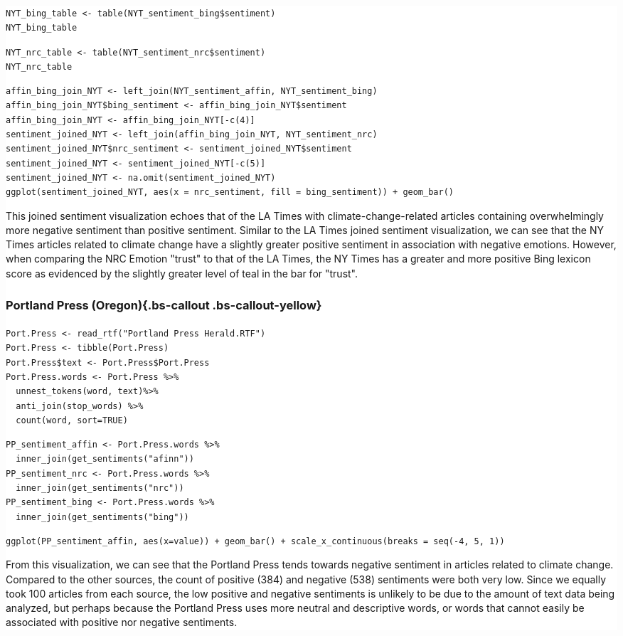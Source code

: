 ```{r}
NYT_bing_table <- table(NYT_sentiment_bing$sentiment)
NYT_bing_table
```

```{r}
NYT_nrc_table <- table(NYT_sentiment_nrc$sentiment)
NYT_nrc_table
```

```{r}
affin_bing_join_NYT <- left_join(NYT_sentiment_affin, NYT_sentiment_bing)
affin_bing_join_NYT$bing_sentiment <- affin_bing_join_NYT$sentiment
affin_bing_join_NYT <- affin_bing_join_NYT[-c(4)]
sentiment_joined_NYT <- left_join(affin_bing_join_NYT, NYT_sentiment_nrc)
sentiment_joined_NYT$nrc_sentiment <- sentiment_joined_NYT$sentiment
sentiment_joined_NYT <- sentiment_joined_NYT[-c(5)]
sentiment_joined_NYT <- na.omit(sentiment_joined_NYT)
ggplot(sentiment_joined_NYT, aes(x = nrc_sentiment, fill = bing_sentiment)) + geom_bar()
```

This joined sentiment visualization echoes that of the LA Times with climate-change-related articles containing overwhelmingly more negative sentiment than positive sentiment. Similar to the LA Times joined sentiment visualization, we can see that the NY Times articles related to climate change have a slightly greater positive sentiment in association with negative emotions. However, when comparing the NRC Emotion "trust" to that of the LA Times, the NY Times has a greater and more positive Bing lexicon score as evidenced by the slightly greater level of teal in the bar for "trust". 

### Portland Press (Oregon){.bs-callout .bs-callout-yellow}
```{r}
Port.Press <- read_rtf("Portland Press Herald.RTF")
Port.Press <- tibble(Port.Press)
Port.Press$text <- Port.Press$Port.Press
Port.Press.words <- Port.Press %>%
  unnest_tokens(word, text)%>%
  anti_join(stop_words) %>%
  count(word, sort=TRUE)
```


```{r}
PP_sentiment_affin <- Port.Press.words %>%
  inner_join(get_sentiments("afinn"))
PP_sentiment_nrc <- Port.Press.words %>%
  inner_join(get_sentiments("nrc"))
PP_sentiment_bing <- Port.Press.words %>%
  inner_join(get_sentiments("bing"))
```

```{r}
ggplot(PP_sentiment_affin, aes(x=value)) + geom_bar() + scale_x_continuous(breaks = seq(-4, 5, 1))
```

From this visualization, we can see that the Portland Press tends towards negative sentiment in articles related to climate change. Compared to the other sources, the count of positive (384) and negative (538) sentiments were both very low. Since we equally took 100 articles from each source, the low positive and negative sentiments is unlikely to be due to the amount of text data being analyzed, but perhaps because the Portland Press uses more neutral and descriptive words, or words that cannot easily be associated with positive nor negative sentiments.
